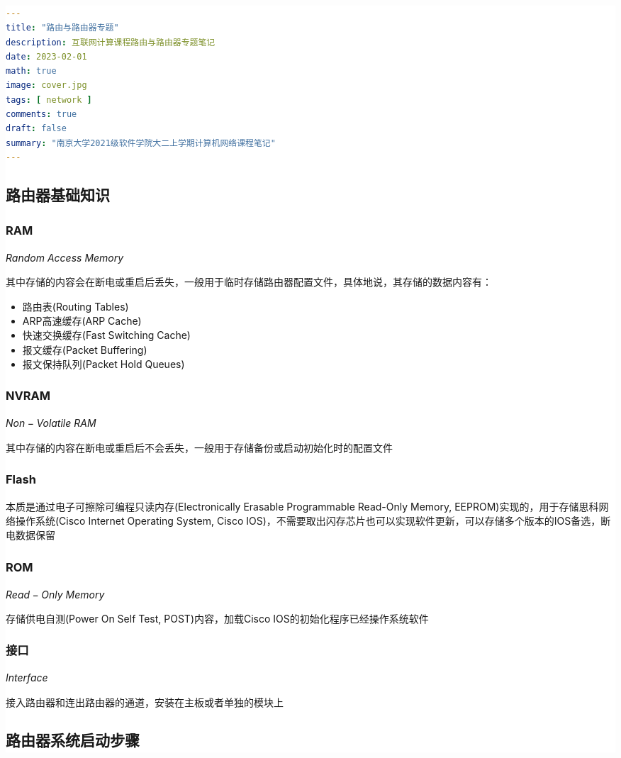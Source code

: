 ```yaml
---
title: "路由与路由器专题"
description: 互联网计算课程路由与路由器专题笔记
date: 2023-02-01
math: true
image: cover.jpg
tags: [ network ]
comments: true
draft: false
summary: "南京大学2021级软件学院大二上学期计算机网络课程笔记"
---
```


## 路由器基础知识

### RAM

$Random~Access~Memory$

其中存储的内容会在断电或重启后丢失，一般用于临时存储路由器配置文件，具体地说，其存储的数据内容有：

- 路由表(Routing Tables)
- ARP高速缓存(ARP Cache)
- 快速交换缓存(Fast Switching Cache)
- 报文缓存(Packet Buffering)
- 报文保持队列(Packet Hold Queues)

### NVRAM

$Non-Volatile~RAM$

其中存储的内容在断电或重启后不会丢失，一般用于存储备份或启动初始化时的配置文件

### Flash

本质是通过电子可擦除可编程只读内存(Electronically Erasable Programmable Read-Only Memory, EEPROM)实现的，用于存储思科网络操作系统(Cisco Internet Operating System, Cisco IOS)，不需要取出闪存芯片也可以实现软件更新，可以存储多个版本的IOS备选，断电数据保留

### ROM

$Read-Only~Memory$

存储供电自测(Power On Self Test, POST)内容，加载Cisco IOS的初始化程序已经操作系统软件

### 接口

$Interface$

接入路由器和连出路由器的通道，安装在主板或者单独的模块上

## 路由器系统启动步骤
